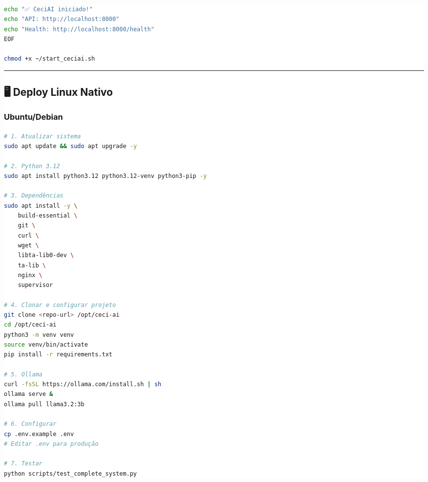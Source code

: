 ```bash
echo "✅ CeciAI iniciado!"
echo "API: http://localhost:8000"
echo "Health: http://localhost:8000/health"
EOF

chmod +x ~/start_ceciai.sh
```

---

## 🖥️ Deploy Linux Nativo

### Ubuntu/Debian

```bash
# 1. Atualizar sistema
sudo apt update && sudo apt upgrade -y

# 2. Python 3.12
sudo apt install python3.12 python3.12-venv python3-pip -y

# 3. Dependências
sudo apt install -y \
    build-essential \
    git \
    curl \
    wget \
    libta-lib0-dev \
    ta-lib \
    nginx \
    supervisor

# 4. Clonar e configurar projeto
git clone <repo-url> /opt/ceci-ai
cd /opt/ceci-ai
python3 -m venv venv
source venv/bin/activate
pip install -r requirements.txt

# 5. Ollama
curl -fsSL https://ollama.com/install.sh | sh
ollama serve &
ollama pull llama3.2:3b

# 6. Configurar
cp .env.example .env
# Editar .env para produção

# 7. Testar
python scripts/test_complete_system.py
```
